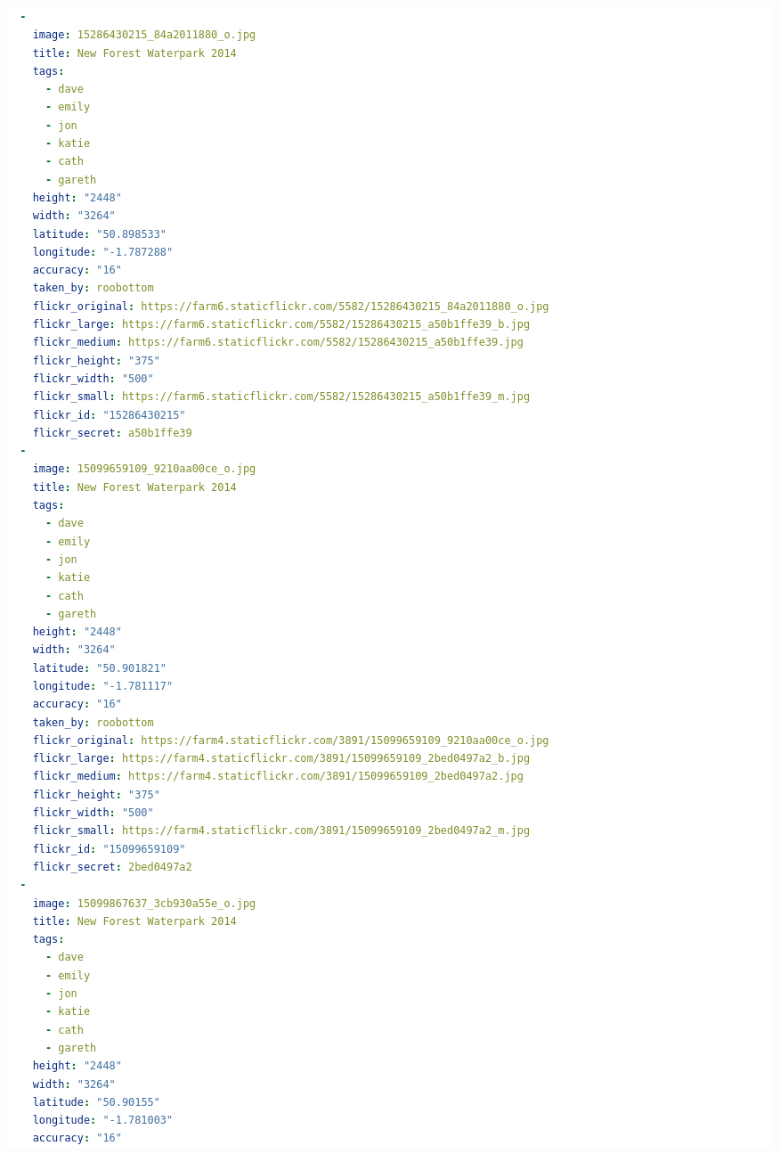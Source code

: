```yaml
  - 
    image: 15286430215_84a2011880_o.jpg
    title: New Forest Waterpark 2014
    tags:
      - dave
      - emily
      - jon
      - katie
      - cath
      - gareth
    height: "2448"
    width: "3264"
    latitude: "50.898533"
    longitude: "-1.787288"
    accuracy: "16"
    taken_by: roobottom
    flickr_original: https://farm6.staticflickr.com/5582/15286430215_84a2011880_o.jpg
    flickr_large: https://farm6.staticflickr.com/5582/15286430215_a50b1ffe39_b.jpg
    flickr_medium: https://farm6.staticflickr.com/5582/15286430215_a50b1ffe39.jpg
    flickr_height: "375"
    flickr_width: "500"
    flickr_small: https://farm6.staticflickr.com/5582/15286430215_a50b1ffe39_m.jpg
    flickr_id: "15286430215"
    flickr_secret: a50b1ffe39
  - 
    image: 15099659109_9210aa00ce_o.jpg
    title: New Forest Waterpark 2014
    tags:
      - dave
      - emily
      - jon
      - katie
      - cath
      - gareth
    height: "2448"
    width: "3264"
    latitude: "50.901821"
    longitude: "-1.781117"
    accuracy: "16"
    taken_by: roobottom
    flickr_original: https://farm4.staticflickr.com/3891/15099659109_9210aa00ce_o.jpg
    flickr_large: https://farm4.staticflickr.com/3891/15099659109_2bed0497a2_b.jpg
    flickr_medium: https://farm4.staticflickr.com/3891/15099659109_2bed0497a2.jpg
    flickr_height: "375"
    flickr_width: "500"
    flickr_small: https://farm4.staticflickr.com/3891/15099659109_2bed0497a2_m.jpg
    flickr_id: "15099659109"
    flickr_secret: 2bed0497a2
  - 
    image: 15099867637_3cb930a55e_o.jpg
    title: New Forest Waterpark 2014
    tags:
      - dave
      - emily
      - jon
      - katie
      - cath
      - gareth
    height: "2448"
    width: "3264"
    latitude: "50.90155"
    longitude: "-1.781003"
    accuracy: "16"
```